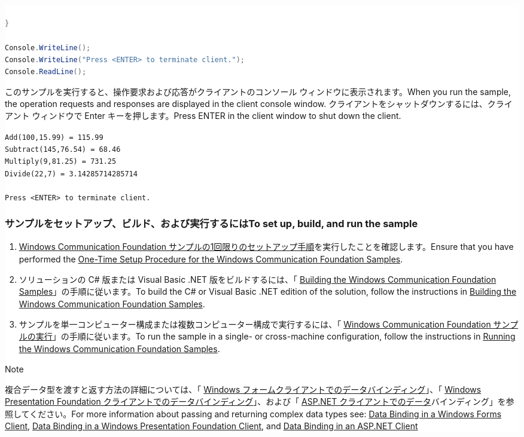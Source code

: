 ```csharp

}

Console.WriteLine();
Console.WriteLine("Press <ENTER> to terminate client.");
Console.ReadLine();
```

<span data-ttu-id="898d0-129">このサンプルを実行すると、操作要求および応答がクライアントのコンソール ウィンドウに表示されます。</span><span class="sxs-lookup"><span data-stu-id="898d0-129">When you run the sample, the operation requests and responses are displayed in the client console window.</span></span> <span data-ttu-id="898d0-130">クライアントをシャットダウンするには、クライアント ウィンドウで Enter キーを押します。</span><span class="sxs-lookup"><span data-stu-id="898d0-130">Press ENTER in the client window to shut down the client.</span></span>

```console
Add(100,15.99) = 115.99
Subtract(145,76.54) = 68.46
Multiply(9,81.25) = 731.25
Divide(22,7) = 3.14285714285714

Press <ENTER> to terminate client.
```

### <a name="to-set-up-build-and-run-the-sample"></a><span data-ttu-id="898d0-131">サンプルをセットアップ、ビルド、および実行するには</span><span class="sxs-lookup"><span data-stu-id="898d0-131">To set up, build, and run the sample</span></span>

1. <span data-ttu-id="898d0-132">[Windows Communication Foundation サンプルの1回限りのセットアップ手順](one-time-setup-procedure-for-the-wcf-samples.md)を実行したことを確認します。</span><span class="sxs-lookup"><span data-stu-id="898d0-132">Ensure that you have performed the [One-Time Setup Procedure for the Windows Communication Foundation Samples](one-time-setup-procedure-for-the-wcf-samples.md).</span></span>

2. <span data-ttu-id="898d0-133">ソリューションの C# 版または Visual Basic .NET 版をビルドするには、「 [Building the Windows Communication Foundation Samples](building-the-samples.md)」の手順に従います。</span><span class="sxs-lookup"><span data-stu-id="898d0-133">To build the C# or Visual Basic .NET edition of the solution, follow the instructions in [Building the Windows Communication Foundation Samples](building-the-samples.md).</span></span>

3. <span data-ttu-id="898d0-134">サンプルを単一コンピューター構成または複数コンピューター構成で実行するには、「 [Windows Communication Foundation サンプルの実行](running-the-samples.md)」の手順に従います。</span><span class="sxs-lookup"><span data-stu-id="898d0-134">To run the sample in a single- or cross-machine configuration, follow the instructions in [Running the Windows Communication Foundation Samples](running-the-samples.md).</span></span>

> [!NOTE]
> <span data-ttu-id="898d0-135">複合データ型を渡すと返す方法の詳細については、「 [Windows フォームクライアントでのデータバインディング](data-binding-in-a-windows-forms-client.md)」、「 [Windows Presentation Foundation クライアントでのデータバインディング](data-binding-in-a-wpf-client.md)」、および「 [ASP.NET クライアントでのデータ](data-binding-in-an-aspnet-client.md)バインディング」を参照してください。</span><span class="sxs-lookup"><span data-stu-id="898d0-135">For more information about passing and returning complex data types see: [Data Binding in a Windows Forms Client](data-binding-in-a-windows-forms-client.md), [Data Binding in a Windows Presentation Foundation Client](data-binding-in-a-wpf-client.md), and [Data Binding in an ASP.NET Client](data-binding-in-an-aspnet-client.md)</span></span>
